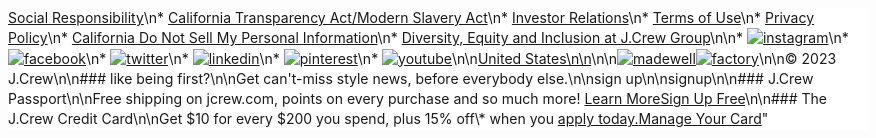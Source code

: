 [Social Responsibility](/s/corporate-responsibility)\n*   [California Transparency Act/Modern Slavery Act](/s/CSR-california-transparency-act)\n*   [Investor Relations](https://investors.jcrew.com)\n*   [Terms of Use](/help/terms-of-use)\n*   [Privacy Policy](/help/privacy-policy)\n*   [California Do Not Sell My Personal Information](https://jcrew.clarip.com/dsr/create?brand=jcrew&type=3)\n*   [Diversity, Equity and Inclusion at J.Crew Group](/s/diversity-equity-inclusion)\n\n*   [![instagram](/next-static/images/sidecar-modules/footer/instagram-2.svg)](http://instagram.com/jcrew)\n*   [![facebook](/next-static/images/sidecar-modules/footer/facebook-2.svg)](https://www.facebook.com/jcrew)\n*   [![twitter](/next-static/images/sidecar-modules/footer/twitter-2.svg)](https://twitter.com/jcrew)\n*   [![linkedin](/next-static/images/sidecar-modules/footer/linkedin.svg)](https://www.linkedin.com/company/j-crew)\n*   [![pinterest](/next-static/images/sidecar-modules/footer/pinterest-2.svg)](http://pinterest.com/jcrew/)\n*   [![youtube](/next-static/images/sidecar-modules/footer/youtube-2.svg)](http://www.youtube.com/user/jcrewinsider)\n\n[United States\n\n](/r/context-chooser)\n\n[![madewell](/next-static/images/sidecar-modules/footer/madewell.svg)](https://www.madewell.com)[![factory](/next-static/images/sidecar-modules/navigation/jcrew-factory-logo-black.svg)](https://factory.jcrew.com)\n\n© 2023 J.Crew\n\n### like being first?\n\nGet can't-miss style news, before everybody else.\n\nsign up\n\nsignup\n\n### J.Crew Passport\n\nFree shipping on jcrew.com, points on every purchase and so much more! [Learn More](/s/rewards)[Sign Up Free](/?register=true)\n\n### The J.Crew Credit Card\n\nGet $10 for every $200 you spend, plus 15% off\\* when you [apply today.](/s/credit-card)[Manage Your Card](https://d.comenity.net/jcrew/)"